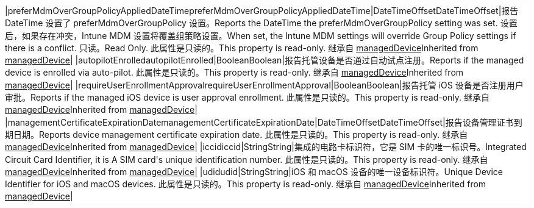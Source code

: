 |<span data-ttu-id="8ca2c-432">preferMdmOverGroupPolicyAppliedDateTime</span><span class="sxs-lookup"><span data-stu-id="8ca2c-432">preferMdmOverGroupPolicyAppliedDateTime</span></span>|<span data-ttu-id="8ca2c-433">DateTimeOffset</span><span class="sxs-lookup"><span data-stu-id="8ca2c-433">DateTimeOffset</span></span>|<span data-ttu-id="8ca2c-434">报告 DateTime 设置了 preferMdmOverGroupPolicy 设置。</span><span class="sxs-lookup"><span data-stu-id="8ca2c-434">Reports the DateTime the preferMdmOverGroupPolicy setting was set.</span></span>  <span data-ttu-id="8ca2c-435">设置后，如果存在冲突，Intune MDM 设置将覆盖组策略设置。</span><span class="sxs-lookup"><span data-stu-id="8ca2c-435">When set, the Intune MDM settings will override Group Policy settings if there is a conflict.</span></span> <span data-ttu-id="8ca2c-436">只读。</span><span class="sxs-lookup"><span data-stu-id="8ca2c-436">Read Only.</span></span> <span data-ttu-id="8ca2c-437">此属性是只读的。</span><span class="sxs-lookup"><span data-stu-id="8ca2c-437">This property is read-only.</span></span> <span data-ttu-id="8ca2c-438">继承自 [managedDevice](../resources/intune-devices-manageddevice.md)</span><span class="sxs-lookup"><span data-stu-id="8ca2c-438">Inherited from [managedDevice](../resources/intune-devices-manageddevice.md)</span></span>|
|<span data-ttu-id="8ca2c-439">autopilotEnrolled</span><span class="sxs-lookup"><span data-stu-id="8ca2c-439">autopilotEnrolled</span></span>|<span data-ttu-id="8ca2c-440">Boolean</span><span class="sxs-lookup"><span data-stu-id="8ca2c-440">Boolean</span></span>|<span data-ttu-id="8ca2c-441">报告托管设备是否通过自动试点注册。</span><span class="sxs-lookup"><span data-stu-id="8ca2c-441">Reports if the managed device is enrolled via auto-pilot.</span></span> <span data-ttu-id="8ca2c-442">此属性是只读的。</span><span class="sxs-lookup"><span data-stu-id="8ca2c-442">This property is read-only.</span></span> <span data-ttu-id="8ca2c-443">继承自 [managedDevice](../resources/intune-devices-manageddevice.md)</span><span class="sxs-lookup"><span data-stu-id="8ca2c-443">Inherited from [managedDevice](../resources/intune-devices-manageddevice.md)</span></span>|
|<span data-ttu-id="8ca2c-444">requireUserEnrollmentApproval</span><span class="sxs-lookup"><span data-stu-id="8ca2c-444">requireUserEnrollmentApproval</span></span>|<span data-ttu-id="8ca2c-445">Boolean</span><span class="sxs-lookup"><span data-stu-id="8ca2c-445">Boolean</span></span>|<span data-ttu-id="8ca2c-446">报告托管 iOS 设备是否注册用户审批。</span><span class="sxs-lookup"><span data-stu-id="8ca2c-446">Reports if the managed iOS device is user approval enrollment.</span></span> <span data-ttu-id="8ca2c-447">此属性是只读的。</span><span class="sxs-lookup"><span data-stu-id="8ca2c-447">This property is read-only.</span></span> <span data-ttu-id="8ca2c-448">继承自 [managedDevice](../resources/intune-devices-manageddevice.md)</span><span class="sxs-lookup"><span data-stu-id="8ca2c-448">Inherited from [managedDevice](../resources/intune-devices-manageddevice.md)</span></span>|
|<span data-ttu-id="8ca2c-449">managementCertificateExpirationDate</span><span class="sxs-lookup"><span data-stu-id="8ca2c-449">managementCertificateExpirationDate</span></span>|<span data-ttu-id="8ca2c-450">DateTimeOffset</span><span class="sxs-lookup"><span data-stu-id="8ca2c-450">DateTimeOffset</span></span>|<span data-ttu-id="8ca2c-451">报告设备管理证书到期日期。</span><span class="sxs-lookup"><span data-stu-id="8ca2c-451">Reports device management certificate expiration date.</span></span> <span data-ttu-id="8ca2c-452">此属性是只读的。</span><span class="sxs-lookup"><span data-stu-id="8ca2c-452">This property is read-only.</span></span> <span data-ttu-id="8ca2c-453">继承自 [managedDevice](../resources/intune-devices-manageddevice.md)</span><span class="sxs-lookup"><span data-stu-id="8ca2c-453">Inherited from [managedDevice](../resources/intune-devices-manageddevice.md)</span></span>|
|<span data-ttu-id="8ca2c-454">iccid</span><span class="sxs-lookup"><span data-stu-id="8ca2c-454">iccid</span></span>|<span data-ttu-id="8ca2c-455">String</span><span class="sxs-lookup"><span data-stu-id="8ca2c-455">String</span></span>|<span data-ttu-id="8ca2c-456">集成的电路卡标识符，它是 SIM 卡的唯一标识号。</span><span class="sxs-lookup"><span data-stu-id="8ca2c-456">Integrated Circuit Card Identifier, it is A SIM card's unique identification number.</span></span> <span data-ttu-id="8ca2c-457">此属性是只读的。</span><span class="sxs-lookup"><span data-stu-id="8ca2c-457">This property is read-only.</span></span> <span data-ttu-id="8ca2c-458">继承自 [managedDevice](../resources/intune-devices-manageddevice.md)</span><span class="sxs-lookup"><span data-stu-id="8ca2c-458">Inherited from [managedDevice](../resources/intune-devices-manageddevice.md)</span></span>|
|<span data-ttu-id="8ca2c-459">udid</span><span class="sxs-lookup"><span data-stu-id="8ca2c-459">udid</span></span>|<span data-ttu-id="8ca2c-460">String</span><span class="sxs-lookup"><span data-stu-id="8ca2c-460">String</span></span>|<span data-ttu-id="8ca2c-461">iOS 和 macOS 设备的唯一设备标识符。</span><span class="sxs-lookup"><span data-stu-id="8ca2c-461">Unique Device Identifier for iOS and macOS devices.</span></span> <span data-ttu-id="8ca2c-462">此属性是只读的。</span><span class="sxs-lookup"><span data-stu-id="8ca2c-462">This property is read-only.</span></span> <span data-ttu-id="8ca2c-463">继承自 [managedDevice](../resources/intune-devices-manageddevice.md)</span><span class="sxs-lookup"><span data-stu-id="8ca2c-463">Inherited from [managedDevice](../resources/intune-devices-manageddevice.md)</span></span>|
